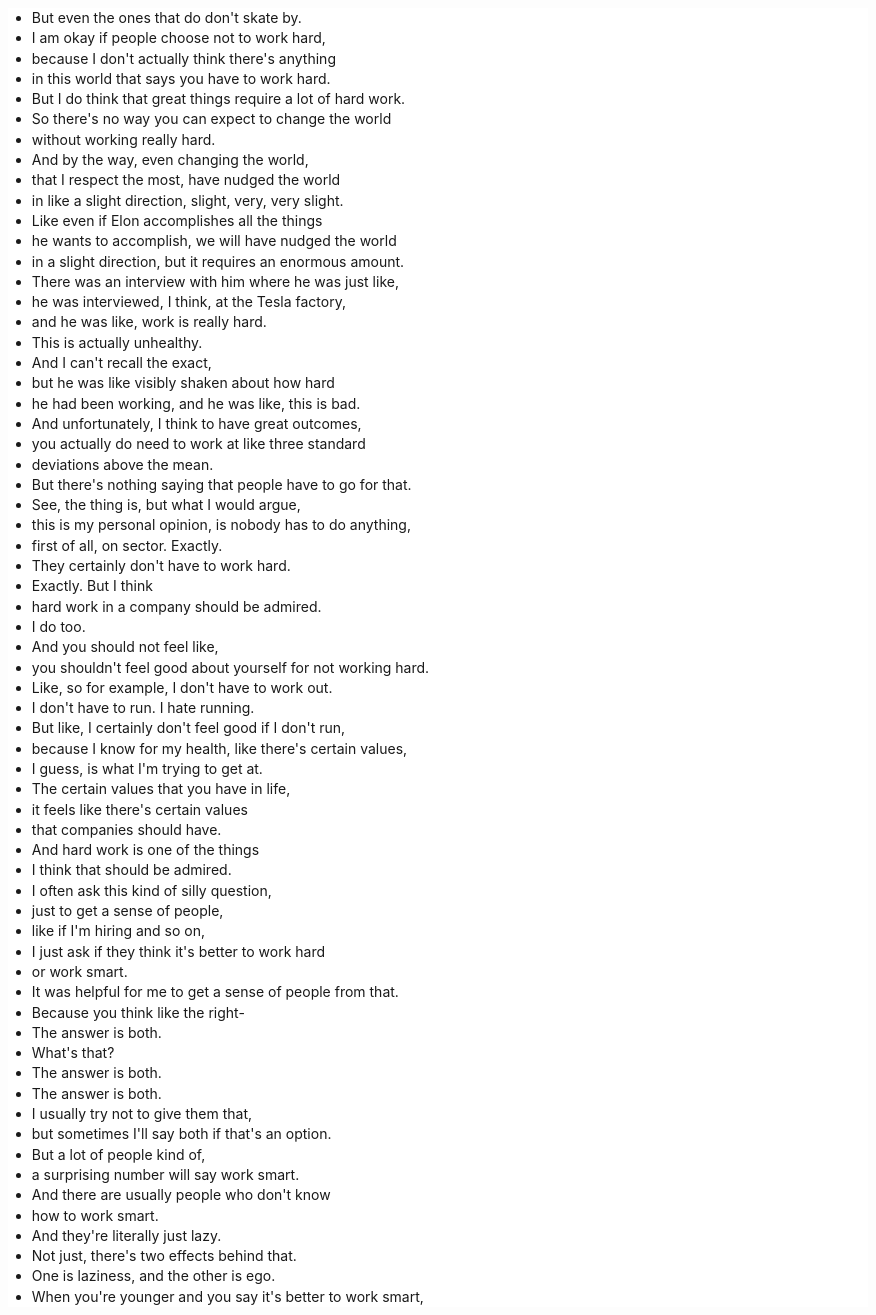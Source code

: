 *  But even the ones that do don't skate by.
*  I am okay if people choose not to work hard,
*  because I don't actually think there's anything
*  in this world that says you have to work hard.
*  But I do think that great things require a lot of hard work.
*  So there's no way you can expect to change the world
*  without working really hard.
*  And by the way, even changing the world,
*  that I respect the most, have nudged the world
*  in like a slight direction, slight, very, very slight.
*  Like even if Elon accomplishes all the things
*  he wants to accomplish, we will have nudged the world
*  in a slight direction, but it requires an enormous amount.
*  There was an interview with him where he was just like,
*  he was interviewed, I think, at the Tesla factory,
*  and he was like, work is really hard.
*  This is actually unhealthy.
*  And I can't recall the exact,
*  but he was like visibly shaken about how hard
*  he had been working, and he was like, this is bad.
*  And unfortunately, I think to have great outcomes,
*  you actually do need to work at like three standard
*  deviations above the mean.
*  But there's nothing saying that people have to go for that.
*  See, the thing is, but what I would argue,
*  this is my personal opinion, is nobody has to do anything,
*  first of all, on sector. Exactly.
*  They certainly don't have to work hard.
*  Exactly. But I think
*  hard work in a company should be admired.
*  I do too.
*  And you should not feel like,
*  you shouldn't feel good about yourself for not working hard.
*  Like, so for example, I don't have to work out.
*  I don't have to run. I hate running.
*  But like, I certainly don't feel good if I don't run,
*  because I know for my health, like there's certain values,
*  I guess, is what I'm trying to get at.
*  The certain values that you have in life,
*  it feels like there's certain values
*  that companies should have.
*  And hard work is one of the things
*  I think that should be admired.
*  I often ask this kind of silly question,
*  just to get a sense of people,
*  like if I'm hiring and so on,
*  I just ask if they think it's better to work hard
*  or work smart.
*  It was helpful for me to get a sense of people from that.
*  Because you think like the right-
*  The answer is both.
*  What's that?
*  The answer is both.
*  The answer is both.
*  I usually try not to give them that,
*  but sometimes I'll say both if that's an option.
*  But a lot of people kind of,
*  a surprising number will say work smart.
*  And there are usually people who don't know
*  how to work smart.
*  And they're literally just lazy.
*  Not just, there's two effects behind that.
*  One is laziness, and the other is ego.
*  When you're younger and you say it's better to work smart,